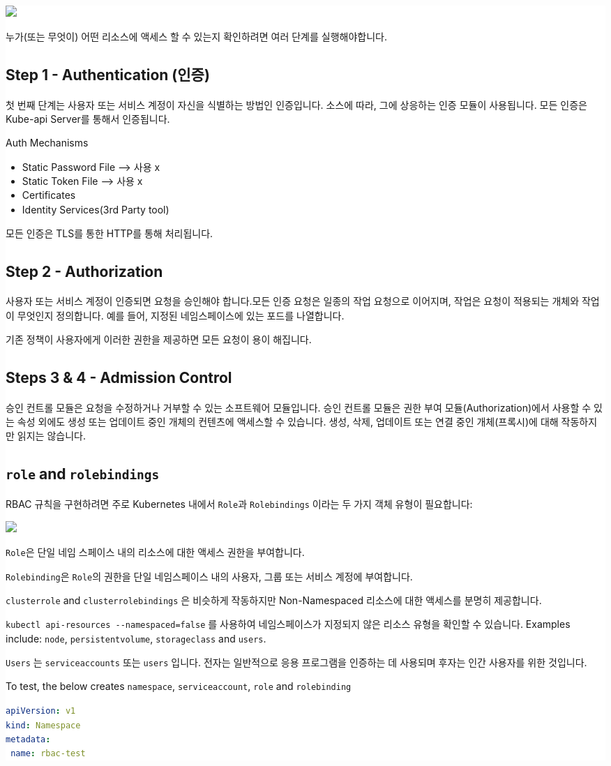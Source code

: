 <img src = https://github.com/David-VTUK/CKA-StudyGuide/blob/master/RevisionTopics/images/img.png>

누가(또는 무엇이) 어떤 리소스에 액세스 할 수 있는지 확인하려면 여러 단계를 실행해야합니다.

## Step 1 - Authentication (인증)

첫 번째 단계는 사용자 또는 서비스 계정이 자신을 식별하는 방법인 인증입니다. 소스에 따라, 그에 상응하는 인증 모듈이 사용됩니다. 
모든 인증은 Kube-api Server를 통해서 인증됩니다.

Auth Mechanisms
*   Static Password File --> 사용 x
*   Static Token File --> 사용 x
*   Certificates
*   Identity Services(3rd Party tool)

모든 인증은 TLS를 통한 HTTP를 통해 처리됩니다. 

## Step 2 - Authorization

사용자 또는 서비스 계정이 인증되면 요청을 승인해야 합니다.모든 인증 요청은 일종의 작업 요청으로 이어지며, 작업은 요청이 적용되는 개체와 작업이 무엇인지 정의합니다. 예를 들어, 지정된 네임스페이스에 있는 포드를 나열합니다.

기존 정책이 사용자에게 이러한 권한을 제공하면 모든 요청이 용이 해집니다.

## Steps 3 & 4 - Admission Control

승인 컨트롤 모듈은 요청을 수정하거나 거부할 수 있는 소프트웨어 모듈입니다. 승인 컨트롤 모듈은 권한 부여 모듈(Authorization)에서 사용할 수 있는 속성 외에도 생성 또는 업데이트 중인 개체의 컨텐츠에 액세스할 수 있습니다.
생성, 삭제, 업데이트 또는 연결 중인 개체(프록시)에 대해 작동하지만 읽지는 않습니다.

## `role` and `rolebindings`

RBAC 규칙을 구현하려면 주로 Kubernetes 내에서 `Role`과 `Rolebindings` 이라는 두 가지 객체 유형이 필요합니다:

<img src = https://github.com/David-VTUK/CKA-StudyGuide/blob/master/RevisionTopics/images/roleandrolebindings.png>

`Role`은 단일 네임 스페이스 내의 리소스에 대한 액세스 권한을 부여합니다.

`Rolebinding`은 `Role`의 권한을 단일 네임스페이스 내의 사용자, 그룹 또는 서비스 계정에 부여합니다.

`clusterrole` and `clusterrolebindings` 은 비슷하게 작동하지만 Non-Namespaced 리소스에 대한 액세스를 분명히 제공합니다.

`kubectl api-resources --namespaced=false` 를 사용하여 네임스페이스가 지정되지 않은 리소스 유형을 확인할 수 있습니다. 
Examples include: `node`, `persistentvolume`, `storageclass` and `users`.

`Users` 는 `serviceaccounts` 또는 `users` 입니다. 전자는 일반적으로 응용 프로그램을 인증하는 데 사용되며 후자는 인간 사용자를 위한 것입니다.

To test, the below creates `namespace`, `serviceaccount`, `role` and `rolebinding` 

```yaml
apiVersion: v1
kind: Namespace
metadata:
 name: rbac-test
```
